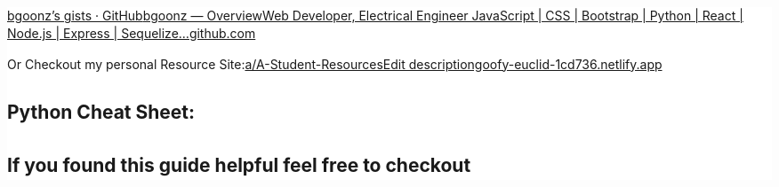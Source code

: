 [bgoonz’s gists · GitHub](https://gist.github.com/bgoonz)[bgoonz — OverviewWeb Developer, Electrical Engineer JavaScript \| CSS \| Bootstrap \| Python \| React \| Node.js \| Express \| Sequelize…github.com](https://github.com/bgoonz)

Or Checkout my personal Resource Site:[a/A-Student-ResourcesEdit descriptiongoofy-euclid-1cd736.netlify.app](https://goofy-euclid-1cd736.netlify.app/)

## Python Cheat Sheet: <a id="2eba"></a>

## If you found this guide helpful feel free to checkout <a id="56d3"></a>
